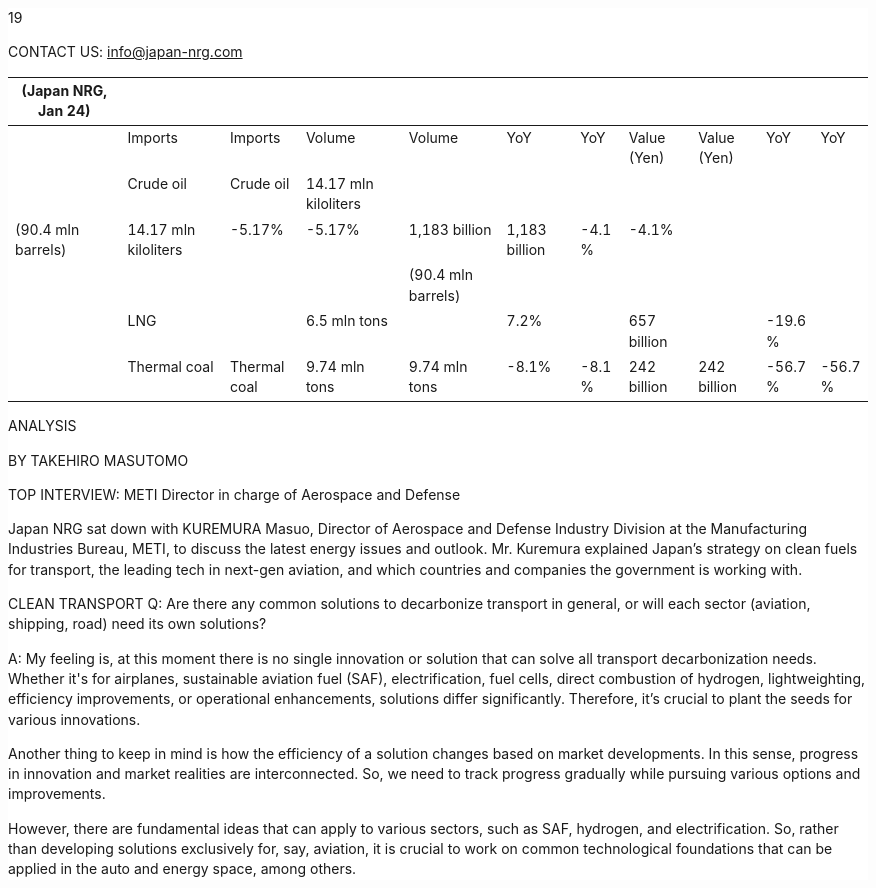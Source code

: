 











19



CONTACT  US: info@japan-nrg.com

| (Japan NRG, Jan 24) |  |  |  |  |  |  |  |  |  |  |
| --- | --- | --- | --- | --- | --- | --- | --- | --- | --- | --- |
|  | Imports | Imports | Volume | Volume | YoY | YoY | Value (Yen) | Value (Yen) | YoY | YoY |
|  | Crude oil | Crude oil | 14.17 mln kiloliters
(90.4 mln barrels) | 14.17 mln kiloliters | -5.17% | -5.17% | 1,183 billion | 1,183 billion | -4.1% | -4.1% |
|  |  |  |  | (90.4 mln barrels) |  |  |  |  |  |  |
|  | LNG |  | 6.5 mln tons |  | 7.2% |  | 657 billion |  | -19.6% |  |
|  | Thermal coal | Thermal coal | 9.74 mln tons | 9.74 mln tons | -8.1% | -8.1% | 242 billion | 242 billion | -56.7% | -56.7% |

ANALYSIS

BY TAKEHIRO MASUTOMO

TOP INTERVIEW: METI Director in charge of Aerospace and Defense

Japan NRG sat down with KUREMURA Masuo, Director of Aerospace and Defense
Industry Division at the Manufacturing Industries Bureau, METI, to discuss the latest
energy issues and outlook. Mr. Kuremura explained Japan’s strategy on clean fuels for
transport, the leading tech in next-gen aviation, and which countries and companies
the government is working with.


CLEAN TRANSPORT
Q: Are there any common solutions to decarbonize transport in general, or will each
sector (aviation, shipping, road) need its own solutions?

A: My feeling is, at this moment there is no single innovation or solution that can solve
all transport decarbonization needs. Whether it's for airplanes, sustainable aviation
fuel (SAF), electrification, fuel cells, direct combustion of hydrogen, lightweighting,
efficiency improvements, or operational enhancements, solutions differ significantly.
Therefore, it’s crucial to plant the seeds for various innovations.

Another thing to keep in mind is how the efficiency of a solution changes based on
market developments. In this sense, progress in innovation and market realities are
interconnected. So, we need to track progress gradually while pursuing various
options and improvements.

However, there are fundamental ideas that can apply to various sectors, such as SAF,
hydrogen, and electrification. So, rather than developing solutions exclusively for, say,
aviation, it is crucial to work on common technological foundations that can be
applied in the auto and energy space, among others.
